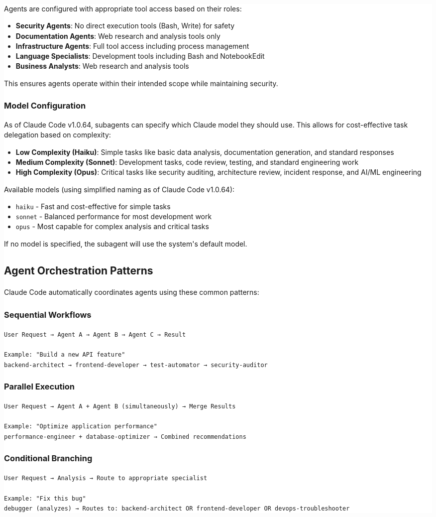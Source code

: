 Agents are configured with appropriate tool access based on their roles:

- **Security Agents**: No direct execution tools (Bash, Write) for safety
- **Documentation Agents**: Web research and analysis tools only
- **Infrastructure Agents**: Full tool access including process management
- **Language Specialists**: Development tools including Bash and NotebookEdit
- **Business Analysts**: Web research and analysis tools

This ensures agents operate within their intended scope while maintaining security.

### Model Configuration

As of Claude Code v1.0.64, subagents can specify which Claude model they should use. This allows for cost-effective task delegation based on complexity:

- **Low Complexity (Haiku)**: Simple tasks like basic data analysis, documentation generation, and standard responses
- **Medium Complexity (Sonnet)**: Development tasks, code review, testing, and standard engineering work  
- **High Complexity (Opus)**: Critical tasks like security auditing, architecture review, incident response, and AI/ML engineering

Available models (using simplified naming as of Claude Code v1.0.64):
- `haiku` - Fast and cost-effective for simple tasks
- `sonnet` - Balanced performance for most development work
- `opus` - Most capable for complex analysis and critical tasks

If no model is specified, the subagent will use the system's default model.

## Agent Orchestration Patterns

Claude Code automatically coordinates agents using these common patterns:

### Sequential Workflows
```
User Request → Agent A → Agent B → Agent C → Result

Example: "Build a new API feature"
backend-architect → frontend-developer → test-automator → security-auditor
```

### Parallel Execution
```
User Request → Agent A + Agent B (simultaneously) → Merge Results

Example: "Optimize application performance" 
performance-engineer + database-optimizer → Combined recommendations
```

### Conditional Branching
```
User Request → Analysis → Route to appropriate specialist

Example: "Fix this bug"
debugger (analyzes) → Routes to: backend-architect OR frontend-developer OR devops-troubleshooter
```
